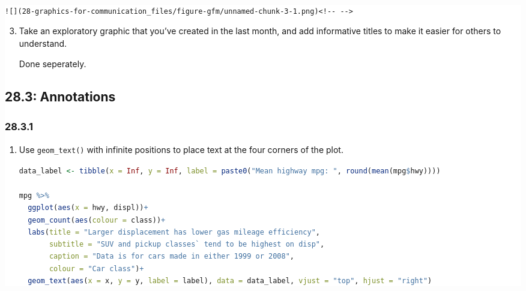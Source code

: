     ![](28-graphics-for-communication_files/figure-gfm/unnamed-chunk-3-1.png)<!-- -->

3.  Take an exploratory graphic that you’ve created in the last month,
    and add informative titles to make it easier for others to
    understand.
    
    Done seperately.

## 28.3: Annotations

### 28.3.1

1.  Use `geom_text()` with infinite positions to place text at the four
    corners of the
    plot.
    
    ``` r
    data_label <- tibble(x = Inf, y = Inf, label = paste0("Mean highway mpg: ", round(mean(mpg$hwy))))
    
    mpg %>% 
      ggplot(aes(x = hwy, displ))+
      geom_count(aes(colour = class))+
      labs(title = "Larger displacement has lower gas mileage efficiency",
           subtitle = "SUV and pickup classes` tend to be highest on disp",
           caption = "Data is for cars made in either 1999 or 2008",
           colour = "Car class")+
      geom_text(aes(x = x, y = y, label = label), data = data_label, vjust = "top", hjust = "right")
    ```
    